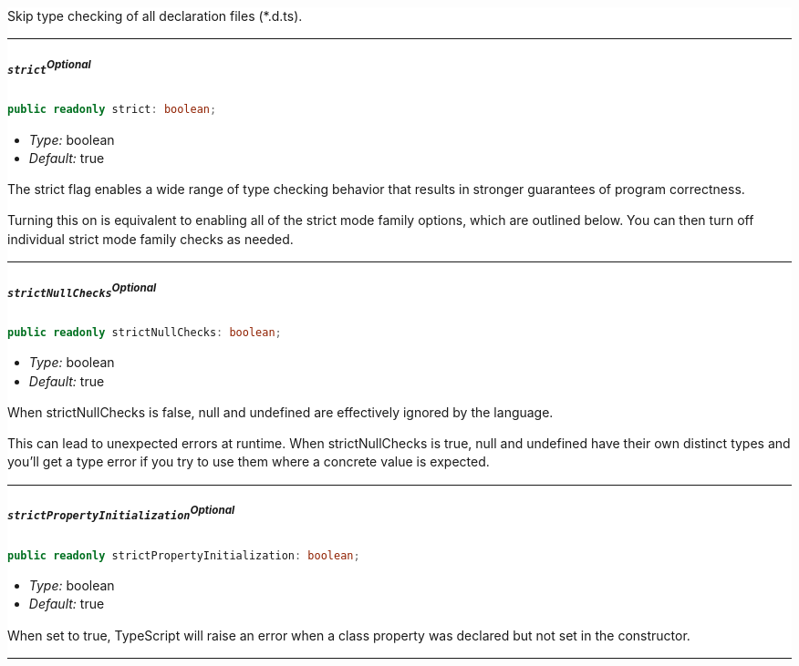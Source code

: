 Skip type checking of all declaration files (*.d.ts).

---

##### `strict`<sup>Optional</sup> <a name="strict" id="@functionless/projen.TypeScriptCompilerOptionsExtended.property.strict"></a>

```typescript
public readonly strict: boolean;
```

- *Type:* boolean
- *Default:* true

The strict flag enables a wide range of type checking behavior that results in stronger guarantees of program correctness.

Turning this on is equivalent to enabling all of the strict mode family
options, which are outlined below. You can then turn off individual strict mode family checks as
needed.

---

##### `strictNullChecks`<sup>Optional</sup> <a name="strictNullChecks" id="@functionless/projen.TypeScriptCompilerOptionsExtended.property.strictNullChecks"></a>

```typescript
public readonly strictNullChecks: boolean;
```

- *Type:* boolean
- *Default:* true

When strictNullChecks is false, null and undefined are effectively ignored by the language.

This can lead to unexpected errors at runtime.
When strictNullChecks is true, null and undefined have their own distinct types and you’ll
get a type error if you try to use them where a concrete value is expected.

---

##### `strictPropertyInitialization`<sup>Optional</sup> <a name="strictPropertyInitialization" id="@functionless/projen.TypeScriptCompilerOptionsExtended.property.strictPropertyInitialization"></a>

```typescript
public readonly strictPropertyInitialization: boolean;
```

- *Type:* boolean
- *Default:* true

When set to true, TypeScript will raise an error when a class property was declared but not set in the constructor.

---
